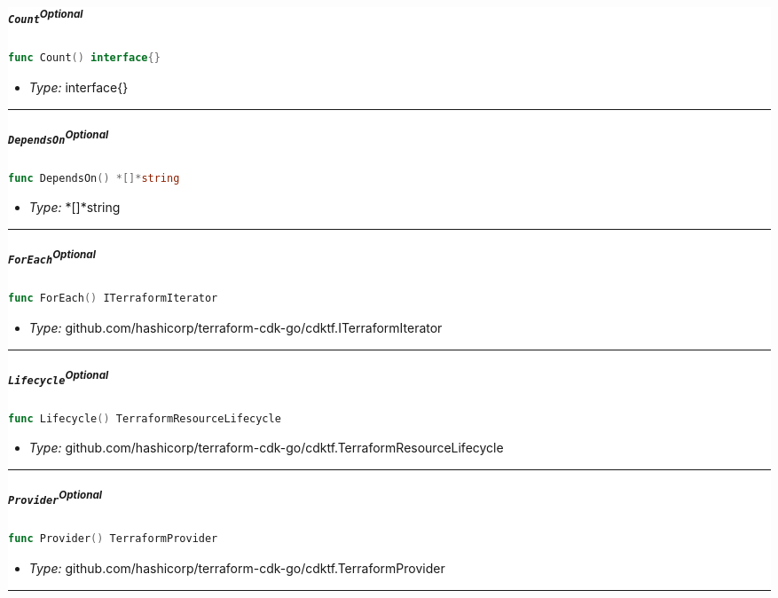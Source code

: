 ##### `Count`<sup>Optional</sup> <a name="Count" id="rhizo-co-terraform-provider-lacework.integrationAwsGovcloudCfg.IntegrationAwsGovcloudCfg.property.count"></a>

```go
func Count() interface{}
```

- *Type:* interface{}

---

##### `DependsOn`<sup>Optional</sup> <a name="DependsOn" id="rhizo-co-terraform-provider-lacework.integrationAwsGovcloudCfg.IntegrationAwsGovcloudCfg.property.dependsOn"></a>

```go
func DependsOn() *[]*string
```

- *Type:* *[]*string

---

##### `ForEach`<sup>Optional</sup> <a name="ForEach" id="rhizo-co-terraform-provider-lacework.integrationAwsGovcloudCfg.IntegrationAwsGovcloudCfg.property.forEach"></a>

```go
func ForEach() ITerraformIterator
```

- *Type:* github.com/hashicorp/terraform-cdk-go/cdktf.ITerraformIterator

---

##### `Lifecycle`<sup>Optional</sup> <a name="Lifecycle" id="rhizo-co-terraform-provider-lacework.integrationAwsGovcloudCfg.IntegrationAwsGovcloudCfg.property.lifecycle"></a>

```go
func Lifecycle() TerraformResourceLifecycle
```

- *Type:* github.com/hashicorp/terraform-cdk-go/cdktf.TerraformResourceLifecycle

---

##### `Provider`<sup>Optional</sup> <a name="Provider" id="rhizo-co-terraform-provider-lacework.integrationAwsGovcloudCfg.IntegrationAwsGovcloudCfg.property.provider"></a>

```go
func Provider() TerraformProvider
```

- *Type:* github.com/hashicorp/terraform-cdk-go/cdktf.TerraformProvider

---
